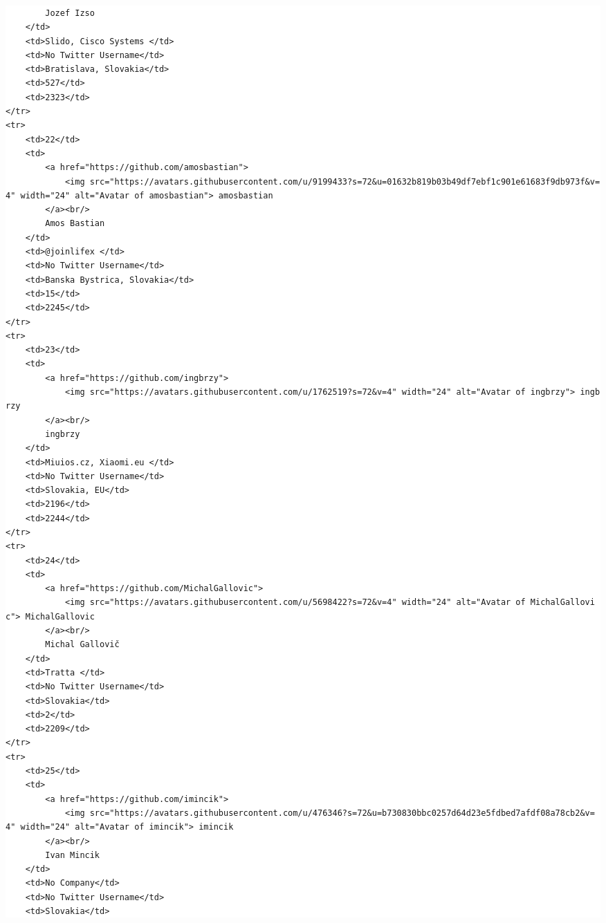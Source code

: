 			Jozef Izso
		</td>
		<td>Slido, Cisco Systems </td>
		<td>No Twitter Username</td>
		<td>Bratislava, Slovakia</td>
		<td>527</td>
		<td>2323</td>
	</tr>
	<tr>
		<td>22</td>
		<td>
			<a href="https://github.com/amosbastian">
				<img src="https://avatars.githubusercontent.com/u/9199433?s=72&u=01632b819b03b49df7ebf1c901e61683f9db973f&v=4" width="24" alt="Avatar of amosbastian"> amosbastian
			</a><br/>
			Amos Bastian
		</td>
		<td>@joinlifex </td>
		<td>No Twitter Username</td>
		<td>Banska Bystrica, Slovakia</td>
		<td>15</td>
		<td>2245</td>
	</tr>
	<tr>
		<td>23</td>
		<td>
			<a href="https://github.com/ingbrzy">
				<img src="https://avatars.githubusercontent.com/u/1762519?s=72&v=4" width="24" alt="Avatar of ingbrzy"> ingbrzy
			</a><br/>
			ingbrzy
		</td>
		<td>Miuios.cz, Xiaomi.eu </td>
		<td>No Twitter Username</td>
		<td>Slovakia, EU</td>
		<td>2196</td>
		<td>2244</td>
	</tr>
	<tr>
		<td>24</td>
		<td>
			<a href="https://github.com/MichalGallovic">
				<img src="https://avatars.githubusercontent.com/u/5698422?s=72&v=4" width="24" alt="Avatar of MichalGallovic"> MichalGallovic
			</a><br/>
			Michal Gallovič
		</td>
		<td>Tratta </td>
		<td>No Twitter Username</td>
		<td>Slovakia</td>
		<td>2</td>
		<td>2209</td>
	</tr>
	<tr>
		<td>25</td>
		<td>
			<a href="https://github.com/imincik">
				<img src="https://avatars.githubusercontent.com/u/476346?s=72&u=b730830bbc0257d64d23e5fdbed7afdf08a78cb2&v=4" width="24" alt="Avatar of imincik"> imincik
			</a><br/>
			Ivan Mincik
		</td>
		<td>No Company</td>
		<td>No Twitter Username</td>
		<td>Slovakia</td>